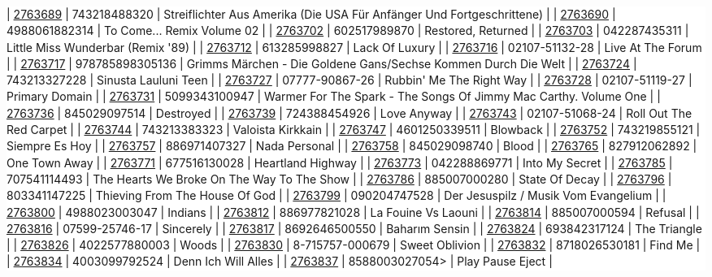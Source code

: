| [2763689](https://www.discogs.com/release/2763689) | 743218488320 | Streiflichter Aus Amerika (Die USA Für Anfänger Und Fortgeschrittene) |
| [2763690](https://www.discogs.com/release/2763690) | 4988061882314 | To Come... Remix Volume 02 |
| [2763702](https://www.discogs.com/release/2763702) | 602517989870 | Restored, Returned |
| [2763703](https://www.discogs.com/release/2763703) | 042287435311 | Little Miss Wunderbar (Remix '89) |
| [2763712](https://www.discogs.com/release/2763712) | 613285998827 | Lack Of Luxury |
| [2763716](https://www.discogs.com/release/2763716) | 02107-51132-28 | Live At The Forum |
| [2763717](https://www.discogs.com/release/2763717) | 978785898305136 | Grimms Märchen - Die Goldene Gans/Sechse Kommen Durch Die Welt |
| [2763724](https://www.discogs.com/release/2763724) | 743213327228 | Sinusta Lauluni Teen |
| [2763727](https://www.discogs.com/release/2763727) | 07777-90867-26 | Rubbin' Me The Right Way |
| [2763728](https://www.discogs.com/release/2763728) | 02107-51119-27 | Primary Domain |
| [2763731](https://www.discogs.com/release/2763731) | 5099343100947 | Warmer For The Spark - The Songs Of Jimmy Mac Carthy. Volume One |
| [2763736](https://www.discogs.com/release/2763736) | 845029097514 | Destroyed |
| [2763739](https://www.discogs.com/release/2763739) | 724388454926 | Love Anyway |
| [2763743](https://www.discogs.com/release/2763743) | 02107-51068-24 | Roll Out The Red Carpet |
| [2763744](https://www.discogs.com/release/2763744) | 743213383323 | Valoista Kirkkain |
| [2763747](https://www.discogs.com/release/2763747) | 4601250339511 | Blowback |
| [2763752](https://www.discogs.com/release/2763752) | 743219855121 | Siempre Es Hoy |
| [2763757](https://www.discogs.com/release/2763757) | 886971407327 | Nada Personal |
| [2763758](https://www.discogs.com/release/2763758) | 845029098740 | Blood |
| [2763765](https://www.discogs.com/release/2763765) | 827912062892 | One Town Away |
| [2763771](https://www.discogs.com/release/2763771) | 677516130028 | Heartland Highway |
| [2763773](https://www.discogs.com/release/2763773) | 042288869771 | Into My Secret |
| [2763785](https://www.discogs.com/release/2763785) | 707541114493 | The Hearts We Broke On The Way To The Show |
| [2763786](https://www.discogs.com/release/2763786) | 885007000280 | State Of Decay |
| [2763796](https://www.discogs.com/release/2763796) | 803341147225 | Thieving From The House Of God |
| [2763799](https://www.discogs.com/release/2763799) | 090204747528 | Der Jesuspilz / Musik Vom Evangelium |
| [2763800](https://www.discogs.com/release/2763800) | 4988023003047 | Indians |
| [2763812](https://www.discogs.com/release/2763812) | 886977821028 | La Fouine Vs Laouni |
| [2763814](https://www.discogs.com/release/2763814) | 885007000594 | Refusal |
| [2763816](https://www.discogs.com/release/2763816) | 07599-25746-17 | Sincerely |
| [2763817](https://www.discogs.com/release/2763817) | 8692646500550 | Baharım Sensin |
| [2763824](https://www.discogs.com/release/2763824) | 693842317124 | The Triangle |
| [2763826](https://www.discogs.com/release/2763826) | 4022577880003 | Woods |
| [2763830](https://www.discogs.com/release/2763830) | 8-715757-000679 | Sweet Oblivion |
| [2763832](https://www.discogs.com/release/2763832) | 8718026530181 | Find Me |
| [2763834](https://www.discogs.com/release/2763834) | 4003099792524 | Denn Ich Will Alles |
| [2763837](https://www.discogs.com/release/2763837) | 8588003027054> | Play Pause Eject |